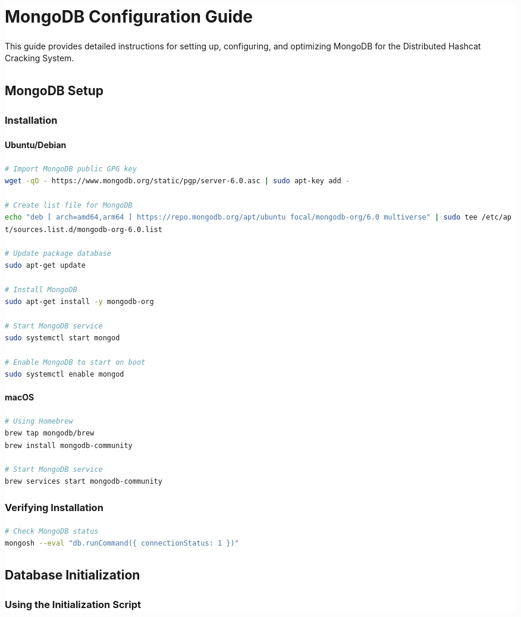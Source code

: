# MongoDB Configuration Guide

This guide provides detailed instructions for setting up, configuring, and optimizing MongoDB for the Distributed Hashcat Cracking System.

## MongoDB Setup

### Installation

#### Ubuntu/Debian
```bash
# Import MongoDB public GPG key
wget -qO - https://www.mongodb.org/static/pgp/server-6.0.asc | sudo apt-key add -

# Create list file for MongoDB
echo "deb [ arch=amd64,arm64 ] https://repo.mongodb.org/apt/ubuntu focal/mongodb-org/6.0 multiverse" | sudo tee /etc/apt/sources.list.d/mongodb-org-6.0.list

# Update package database
sudo apt-get update

# Install MongoDB
sudo apt-get install -y mongodb-org

# Start MongoDB service
sudo systemctl start mongod

# Enable MongoDB to start on boot
sudo systemctl enable mongod
```

#### macOS
```bash
# Using Homebrew
brew tap mongodb/brew
brew install mongodb-community

# Start MongoDB service
brew services start mongodb-community
```

### Verifying Installation
```bash
# Check MongoDB status
mongosh --eval "db.runCommand({ connectionStatus: 1 })"
```

## Database Initialization

### Using the Initialization Script
